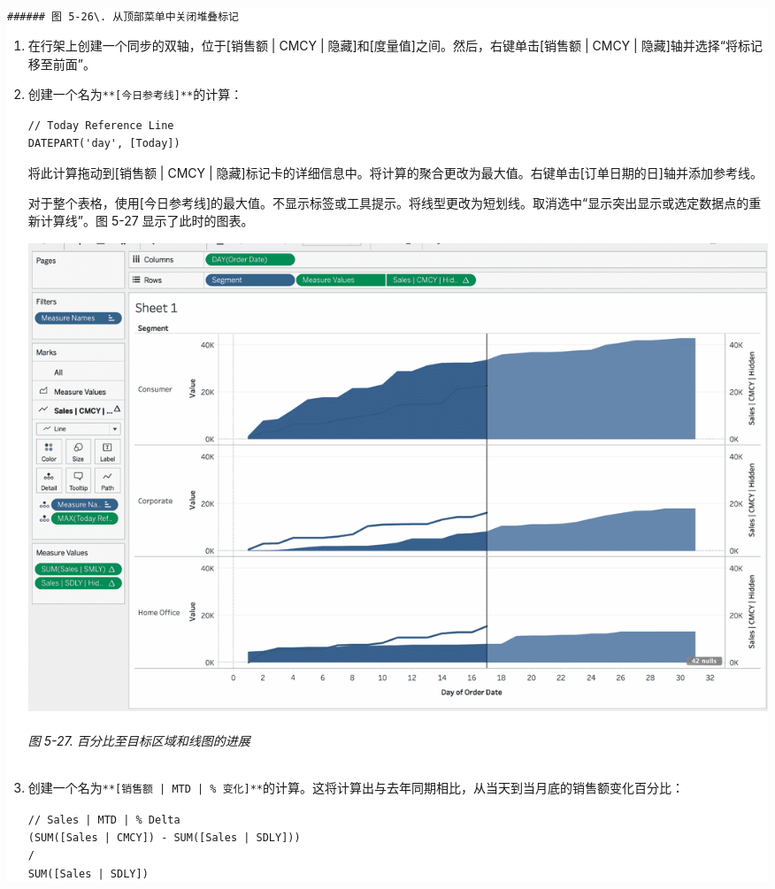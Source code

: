     ###### 图 5-26\. 从顶部菜单中关闭堆叠标记

1.  在行架上创建一个同步的双轴，位于[销售额 | CMCY | 隐藏]和[度量值]之间。然后，右键单击[销售额 | CMCY | 隐藏]轴并选择“将标记移至前面”。

1.  创建一个名为`**[今日参考线]**`的计算：

    ```
    // Today Reference Line
    DATEPART('day', [Today])
    ```

    将此计算拖动到[销售额 | CMCY | 隐藏]标记卡的详细信息中。将计算的聚合更改为最大值。右键单击[订单日期的日]轴并添加参考线。

    对于整个表格，使用[今日参考线]的最大值。不显示标签或工具提示。将线型更改为短划线。取消选中“显示突出显示或选定数据点的重新计算线”。图 5-27 显示了此时的图表。

    ![百分比至目标区域和线图的进展](img/TAST_0527.png)

    ###### 图 5-27\. 百分比至目标区域和线图的进展

1.  创建一个名为`**[销售额 | MTD | % 变化]**`的计算。这将计算出与去年同期相比，从当天到当月底的销售额变化百分比：

    ```
    // Sales | MTD | % Delta
    (SUM([Sales | CMCY]) - SUM([Sales | SDLY]))
    /
    SUM([Sales | SDLY])
    ```
